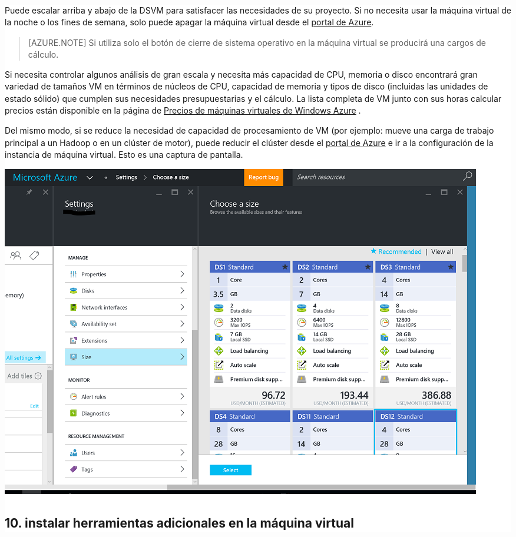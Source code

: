 Puede escalar arriba y abajo de la DSVM para satisfacer las necesidades de su proyecto. Si no necesita usar la máquina virtual de la noche o los fines de semana, solo puede apagar la máquina virtual desde el [portal de Azure](https://portal.azure.com).

>[AZURE.NOTE]  Si utiliza solo el botón de cierre de sistema operativo en la máquina virtual se producirá una cargos de cálculo.  

Si necesita controlar algunos análisis de gran escala y necesita más capacidad de CPU, memoria o disco encontrará gran variedad de tamaños VM en términos de núcleos de CPU, capacidad de memoria y tipos de disco (incluidas las unidades de estado sólido) que cumplen sus necesidades presupuestarias y el cálculo. La lista completa de VM junto con sus horas calcular precios están disponible en la página de [Precios de máquinas virtuales de Windows Azure](https://azure.microsoft.com/pricing/details/virtual-machines/) .

Del mismo modo, si se reduce la necesidad de capacidad de procesamiento de VM (por ejemplo: mueve una carga de trabajo principal a un Hadoop o en un clúster de motor), puede reducir el clúster desde el [portal de Azure](https://portal.azure.com) e ir a la configuración de la instancia de máquina virtual. Esto es una captura de pantalla.


![](./media/machine-learning-data-science-vm-do-ten-things/VMScaling.PNG)


## <a name="10-install-additional-tools-on-your-virtual-machine"></a>10. instalar herramientas adicionales en la máquina virtual
